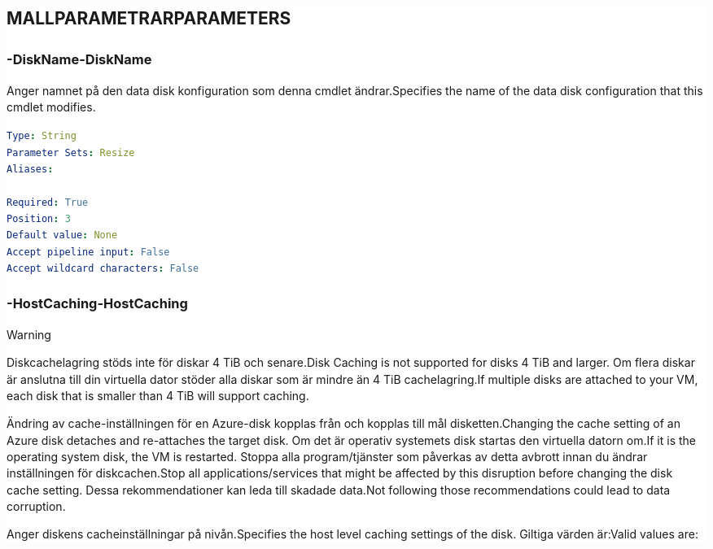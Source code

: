 ## <span data-ttu-id="fed0b-121">MALLPARAMETRAR</span><span class="sxs-lookup"><span data-stu-id="fed0b-121">PARAMETERS</span></span>

### <span data-ttu-id="fed0b-122">-DiskName</span><span class="sxs-lookup"><span data-stu-id="fed0b-122">-DiskName</span></span>
<span data-ttu-id="fed0b-123">Anger namnet på den data disk konfiguration som denna cmdlet ändrar.</span><span class="sxs-lookup"><span data-stu-id="fed0b-123">Specifies the name of the data disk configuration that this cmdlet modifies.</span></span>

```yaml
Type: String
Parameter Sets: Resize
Aliases:

Required: True
Position: 3
Default value: None
Accept pipeline input: False
Accept wildcard characters: False
```

### <span data-ttu-id="fed0b-124">-HostCaching</span><span class="sxs-lookup"><span data-stu-id="fed0b-124">-HostCaching</span></span>

> [!WARNING]
> <span data-ttu-id="fed0b-125">Diskcachelagring stöds inte för diskar 4 TiB och senare.</span><span class="sxs-lookup"><span data-stu-id="fed0b-125">Disk Caching is not supported for disks 4 TiB and larger.</span></span> <span data-ttu-id="fed0b-126">Om flera diskar är anslutna till din virtuella dator stöder alla diskar som är mindre än 4 TiB cachelagring.</span><span class="sxs-lookup"><span data-stu-id="fed0b-126">If multiple disks are attached to your VM, each disk that is smaller than 4 TiB will support caching.</span></span>
>
> <span data-ttu-id="fed0b-127">Ändring av cache-inställningen för en Azure-disk kopplas från och kopplas till mål disketten.</span><span class="sxs-lookup"><span data-stu-id="fed0b-127">Changing the cache setting of an Azure disk detaches and re-attaches the target disk.</span></span> <span data-ttu-id="fed0b-128">Om det är operativ systemets disk startas den virtuella datorn om.</span><span class="sxs-lookup"><span data-stu-id="fed0b-128">If it is the operating system disk, the VM is restarted.</span></span> <span data-ttu-id="fed0b-129">Stoppa alla program/tjänster som påverkas av detta avbrott innan du ändrar inställningen för diskcachen.</span><span class="sxs-lookup"><span data-stu-id="fed0b-129">Stop all applications/services that might be affected by this disruption before changing the disk cache setting.</span></span> <span data-ttu-id="fed0b-130">Dessa rekommendationer kan leda till skadade data.</span><span class="sxs-lookup"><span data-stu-id="fed0b-130">Not following those recommendations could lead to data corruption.</span></span>

<span data-ttu-id="fed0b-131">Anger diskens cacheinställningar på nivån.</span><span class="sxs-lookup"><span data-stu-id="fed0b-131">Specifies the host level caching settings of the disk.</span></span>
<span data-ttu-id="fed0b-132">Giltiga värden är:</span><span class="sxs-lookup"><span data-stu-id="fed0b-132">Valid values are:</span></span>
